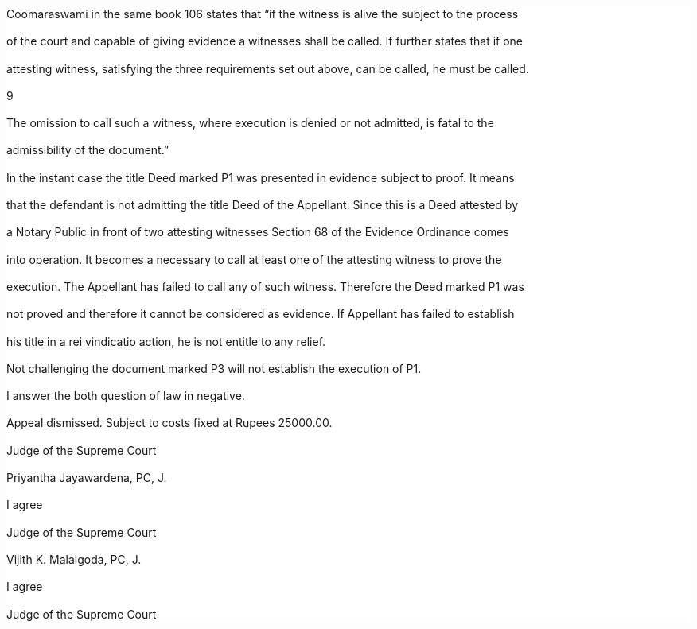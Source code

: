 Coomaraswami in the same book 106 states that “if the witness is alive the subject to the process

of the court and capable of giving evidence a witnesses shall be called. If further states that if one

attesting witness, satisfying the three requirements set out above, can be called, he must be called.

9

The omission to call such a witness, where execution is denied or not admitted, is fatal to the

admissibility of the document.”

In the instant case the title Deed marked P1 was presented in evidence subject to proof. It means

that the defendant is not admitting the title Deed of the Appellant. Since this is a Deed attested by

a Notary Public in front of two attesting witnesses Section 68 of the Evidence Ordinance comes

into operation. It becomes a necessary to call at least one of the attesting witness to prove the

execution. The Appellant has failed to call any of such witness. Therefore the Deed marked P1 was

not proved and therefore it cannot be considered as evidence. If Appellant has failed to establish

his title in a rei vindicatio action, he is not entitle to any relief.

Not challenging the document marked P3 will not establish the execution of P1.

I answer the both question of law in negative.

Appeal dismissed. Subject to costs fixed at Rupees 25000.00.

Judge of the Supreme Court

Priyantha Jayawardena, PC, J.

I agree

Judge of the Supreme Court

Vijith K. Malalgoda, PC, J.

I agree

Judge of the Supreme Court